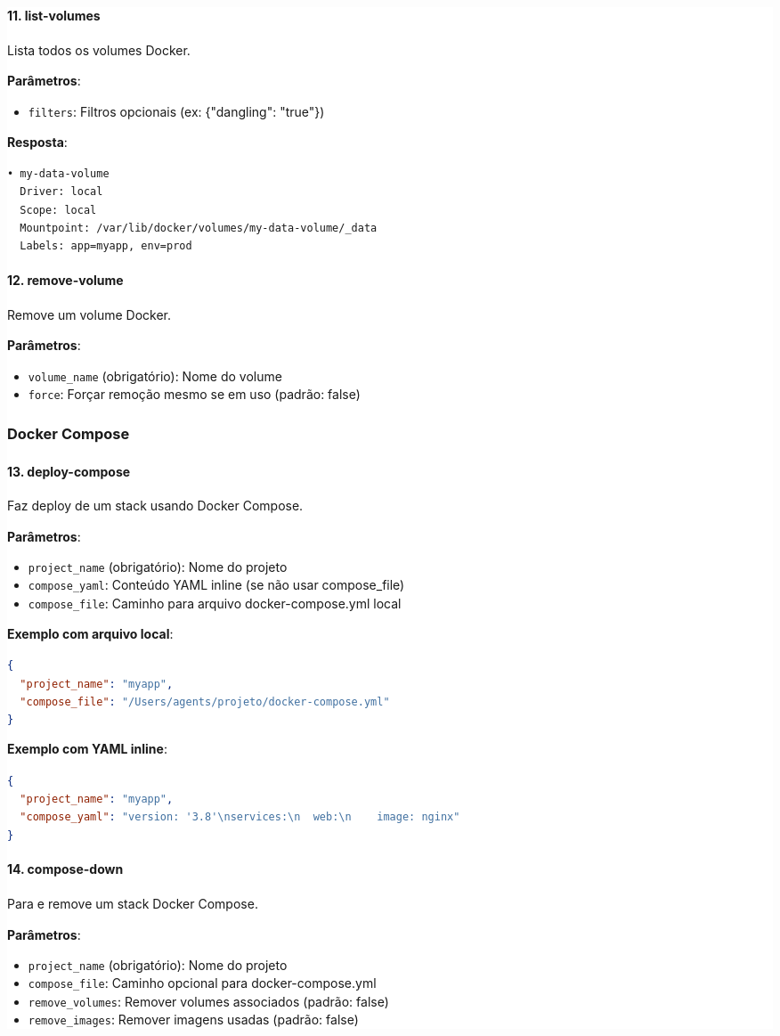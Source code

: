 #### 11. list-volumes
Lista todos os volumes Docker.

**Parâmetros**:
- `filters`: Filtros opcionais (ex: {"dangling": "true"})

**Resposta**:
```
• my-data-volume
  Driver: local
  Scope: local
  Mountpoint: /var/lib/docker/volumes/my-data-volume/_data
  Labels: app=myapp, env=prod
```

#### 12. remove-volume
Remove um volume Docker.

**Parâmetros**:
- `volume_name` (obrigatório): Nome do volume
- `force`: Forçar remoção mesmo se em uso (padrão: false)

### Docker Compose

#### 13. deploy-compose
Faz deploy de um stack usando Docker Compose.

**Parâmetros**:
- `project_name` (obrigatório): Nome do projeto
- `compose_yaml`: Conteúdo YAML inline (se não usar compose_file)
- `compose_file`: Caminho para arquivo docker-compose.yml local

**Exemplo com arquivo local**:
```json
{
  "project_name": "myapp",
  "compose_file": "/Users/agents/projeto/docker-compose.yml"
}
```

**Exemplo com YAML inline**:
```json
{
  "project_name": "myapp",
  "compose_yaml": "version: '3.8'\nservices:\n  web:\n    image: nginx"
}
```

#### 14. compose-down
Para e remove um stack Docker Compose.

**Parâmetros**:
- `project_name` (obrigatório): Nome do projeto
- `compose_file`: Caminho opcional para docker-compose.yml
- `remove_volumes`: Remover volumes associados (padrão: false)
- `remove_images`: Remover imagens usadas (padrão: false)
